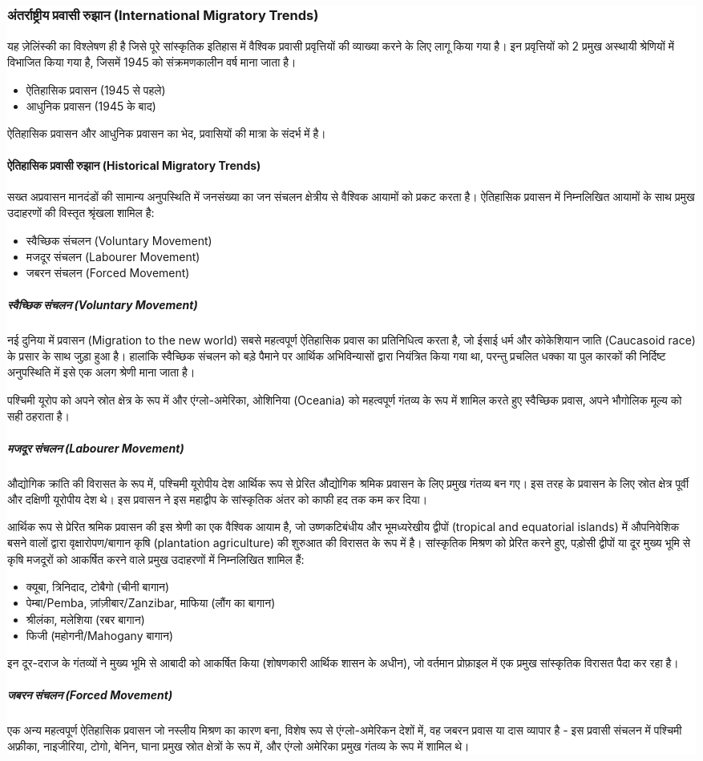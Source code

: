 ### अंतर्राष्ट्रीय प्रवासी रुझान (International Migratory Trends)

यह ज़ेलिंस्की का विश्लेषण ही है जिसे पूरे सांस्कृतिक इतिहास में वैश्विक प्रवासी प्रवृत्तियों की व्याख्या करने के लिए लागू किया गया है। इन प्रवृत्तियों को 2 प्रमुख अस्थायी श्रेणियों में विभाजित किया गया है, जिसमें 1945 को संक्रमणकालीन वर्ष माना जाता है।
* ऐतिहासिक प्रवासन (1945 से पहले)
* आधुनिक प्रवासन (1945 के बाद)

ऐतिहासिक प्रवासन और आधुनिक प्रवासन का भेद, प्रवासियों की मात्रा के संदर्भ में है।

#### ऐतिहासिक प्रवासी रुझान (Historical Migratory Trends)

सख्त अप्रवासन मानदंडों की सामान्य अनुपस्थिति में जनसंख्या का जन संचलन क्षेत्रीय से वैश्विक आयामों को प्रकट करता है। ऐतिहासिक प्रवासन में निम्नलिखित आयामों के साथ प्रमुख उदाहरणों की विस्तृत श्रृंखला शामिल है:
* स्वैच्छिक संचलन (Voluntary Movement)
* मजदूर संचलन (Labourer Movement)
* जबरन संचलन (Forced Movement)

##### स्वैच्छिक संचलन (Voluntary Movement)

नई दुनिया में प्रवासन (Migration to the new world) सबसे महत्वपूर्ण ऐतिहासिक प्रवास का प्रतिनिधित्व करता है, जो ईसाई धर्म और कोकेशियान जाति (Caucasoid race) के प्रसार के साथ जुड़ा हुआ है। हालांकि स्वैच्छिक संचलन को बड़े पैमाने पर आर्थिक अभिविन्यासों द्वारा नियंत्रित किया गया था, परन्तु प्रचलित धक्का या पुल कारकों की निर्दिष्ट अनुपस्थिति में इसे एक अलग श्रेणी माना जाता है।

पश्चिमी यूरोप को अपने स्रोत क्षेत्र के रूप में और एंग्लो-अमेरिका, ओशिनिया (Oceania) को महत्वपूर्ण गंतव्य के रूप में शामिल करते हुए स्वैच्छिक प्रवास, अपने भौगोलिक मूल्य को सही ठहराता है।

##### मजदूर संचलन (Labourer Movement)

औद्योगिक क्रांति की विरासत के रूप में, पश्चिमी यूरोपीय देश आर्थिक रूप से प्रेरित औद्योगिक श्रमिक प्रवासन के लिए प्रमुख गंतव्य बन गए। इस तरह के प्रवासन के लिए स्रोत क्षेत्र पूर्वी और दक्षिणी यूरोपीय देश थे। इस प्रवासन ने इस महाद्वीप के सांस्कृतिक अंतर को काफी हद तक कम कर दिया।

आर्थिक रूप से प्रेरित श्रमिक प्रवासन की इस श्रेणी का एक वैश्विक आयाम है, जो उष्णकटिबंधीय और भूमध्यरेखीय द्वीपों (tropical and equatorial islands) में औपनिवेशिक बसने वालों द्वारा वृक्षारोपण/बागान कृषि (plantation agriculture) की शुरुआत की विरासत के रूप में है। सांस्कृतिक मिश्रण को प्रेरित करने हुए, पड़ोसी द्वीपों या दूर मुख्य भूमि से कृषि मजदूरों को आकर्षित करने वाले प्रमुख उदाहरणों में निम्नलिखित शामिल हैं:
* क्यूबा, त्रिनिदाद, टोबैगो (चीनी बागान)
* पेम्बा/Pemba, ज़ांज़ीबार/Zanzibar, माफिया (लौंग का बागान)
* श्रीलंका, मलेशिया (रबर बागान)
* फिजी (महोगनी/Mahogany बागान)

इन दूर-दराज के गंतव्यों ने मुख्य भूमि से आबादी को आकर्षित किया (शोषणकारी आर्थिक शासन के अधीन), जो वर्तमान प्रोफ़ाइल में एक प्रमुख सांस्कृतिक विरासत पैदा कर रहा है।

##### जबरन संचलन (Forced Movement)

एक अन्य महत्वपूर्ण ऐतिहासिक प्रवासन जो नस्लीय मिश्रण का कारण बना, विशेष रूप से एंग्लो-अमेरिकन देशों में, वह जबरन प्रवास या दास व्यापार है - इस प्रवासी संचलन में पश्चिमी अफ्रीका, नाइजीरिया, टोगो, बेनिन, घाना प्रमुख स्रोत क्षेत्रों के रूप में, और एंग्लो अमेरिका प्रमुख गंतव्य के रूप में शामिल थे।
